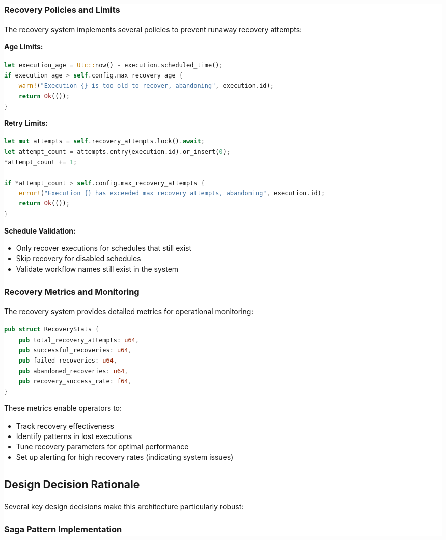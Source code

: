 ### Recovery Policies and Limits

The recovery system implements several policies to prevent runaway recovery attempts:

**Age Limits:**
```rust
let execution_age = Utc::now() - execution.scheduled_time();
if execution_age > self.config.max_recovery_age {
    warn!("Execution {} is too old to recover, abandoning", execution.id);
    return Ok(());
}
```

**Retry Limits:**
```rust
let mut attempts = self.recovery_attempts.lock().await;
let attempt_count = attempts.entry(execution.id).or_insert(0);
*attempt_count += 1;

if *attempt_count > self.config.max_recovery_attempts {
    error!("Execution {} has exceeded max recovery attempts, abandoning", execution.id);
    return Ok(());
}
```

**Schedule Validation:**
- Only recover executions for schedules that still exist
- Skip recovery for disabled schedules
- Validate workflow names still exist in the system

### Recovery Metrics and Monitoring

The recovery system provides detailed metrics for operational monitoring:

```rust
pub struct RecoveryStats {
    pub total_recovery_attempts: u64,
    pub successful_recoveries: u64,
    pub failed_recoveries: u64,
    pub abandoned_recoveries: u64,
    pub recovery_success_rate: f64,
}
```

These metrics enable operators to:
- Track recovery effectiveness
- Identify patterns in lost executions
- Tune recovery parameters for optimal performance
- Set up alerting for high recovery rates (indicating system issues)

## Design Decision Rationale

Several key design decisions make this architecture particularly robust:

### Saga Pattern Implementation

